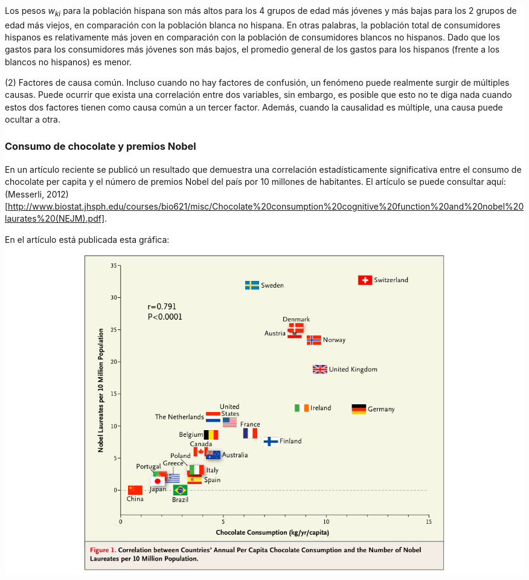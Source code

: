 Los pesos $w_{ki}$ para la población hispana son más altos para los 4 grupos de edad más jóvenes y más bajas para los 2 grupos de edad más viejos, en comparación con la población blanca no hispana. En otras palabras, la población total de consumidores hispanos es relativamente más joven en comparación con la población de consumidores blancos no hispanos. Dado que los gastos para los consumidores más jóvenes son más bajos, el promedio general de los gastos para los hispanos (frente a los blancos no hispanos) es menor.


(2) Factores de causa común. Incluso cuando no hay factores de confusión, un fenómeno puede realmente surgir de múltiples causas. Puede ocurrir que exista una correlación entre dos variables, sin embargo, es posible que esto no te diga nada cuando estos dos factores tienen como causa común a un tercer factor. Además, cuando la causalidad es múltiple, una causa puede ocultar a otra. 

### Consumo de chocolate y premios Nobel

En un artículo reciente se publicó un resultado que demuestra una correlación estadísticamente significativa entre el consumo de chocolate per capita y el número de premios Nobel del país por 10 millones de habitantes. El artículo se puede consultar aquí: (Messerli, 2012)[http://www.biostat.jhsph.edu/courses/bio621/misc/Chocolate%20consumption%20cognitive%20function%20and%20nobel%20laurates%20(NEJM).pdf].

En el artículo está publicada esta gráfica:
<p class="espacio">
</p>
<center><img src="figuras/Messerli2012-ChocolateNobelCorrelation.png" width="600px" /></center>
<p class="espacio">
</p>
